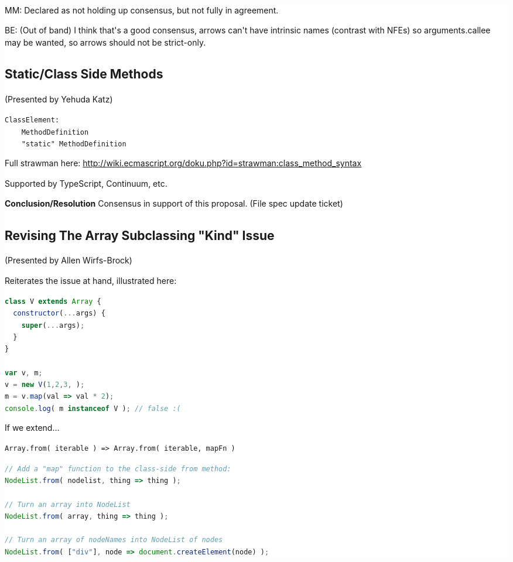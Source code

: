 MM: Declared as not holding up consensus, but not fully in agreement.

BE: (Out of band) I think that's a good consensus, arrows can't have intrinsic names (contrast with NFEs) so arguments.callee may be wanted, so arrows should not be strict-only.


## Static/Class Side Methods
(Presented by Yehuda Katz)

```
ClassElement:
	MethodDefinition
	"static" MethodDefinition
```

Full strawman here: http://wiki.ecmascript.org/doku.php?id=strawman:class_method_syntax

Supported by TypeScript, Continuum, etc.


**Conclusion/Resolution**
Consensus in support of this proposal. (File spec update ticket)


## Revising The Array Subclassing "Kind" Issue
(Presented by Allen Wirfs-Brock)

Reiterates the issue at hand, illustrated here: 

```js
class V extends Array {
  constructor(...args) {
    super(...args);
  }
}

var v, m;
v = new V(1,2,3, );
m = v.map(val => val * 2);
console.log( m instanceof V ); // false :(
```

If we extend…

`Array.from( iterable ) => Array.from( iterable, mapFn )`

```js
// Add a "map" function to the class-side from method:
NodeList.from( nodelist, thing => thing );

// Turn an array into NodeList
NodeList.from( array, thing => thing );

// Turn an array of nodeNames into NodeList of nodes
NodeList.from( ["div"], node => document.createElement(node) );
```
